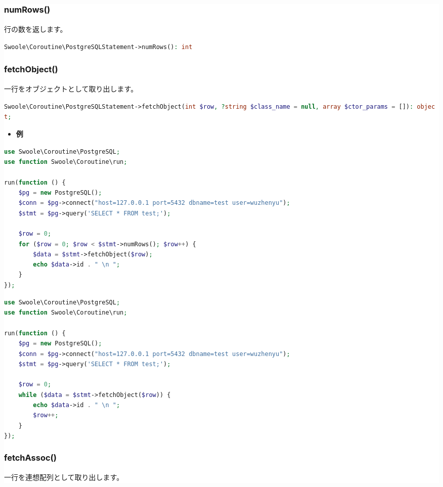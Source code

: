 ### numRows()

行の数を返します。

```php
Swoole\Coroutine\PostgreSQLStatement->numRows(): int
```

### fetchObject()

一行をオブジェクトとして取り出します。

```php
Swoole\Coroutine\PostgreSQLStatement->fetchObject(int $row, ?string $class_name = null, array $ctor_params = []): object;
```

  * **例**

```php
use Swoole\Coroutine\PostgreSQL;
use function Swoole\Coroutine\run;

run(function () {
    $pg = new PostgreSQL();
    $conn = $pg->connect("host=127.0.0.1 port=5432 dbname=test user=wuzhenyu");
    $stmt = $pg->query('SELECT * FROM test;');
    
    $row = 0;
    for ($row = 0; $row < $stmt->numRows(); $row++) {
        $data = $stmt->fetchObject($row);
        echo $data->id . " \n ";
    }
});
```
```php
use Swoole\Coroutine\PostgreSQL;
use function Swoole\Coroutine\run;

run(function () {
    $pg = new PostgreSQL();
    $conn = $pg->connect("host=127.0.0.1 port=5432 dbname=test user=wuzhenyu");
    $stmt = $pg->query('SELECT * FROM test;');
    
    $row = 0;
    while ($data = $stmt->fetchObject($row)) {
        echo $data->id . " \n ";
        $row++;
    }
});
```

### fetchAssoc()

一行を連想配列として取り出します。
